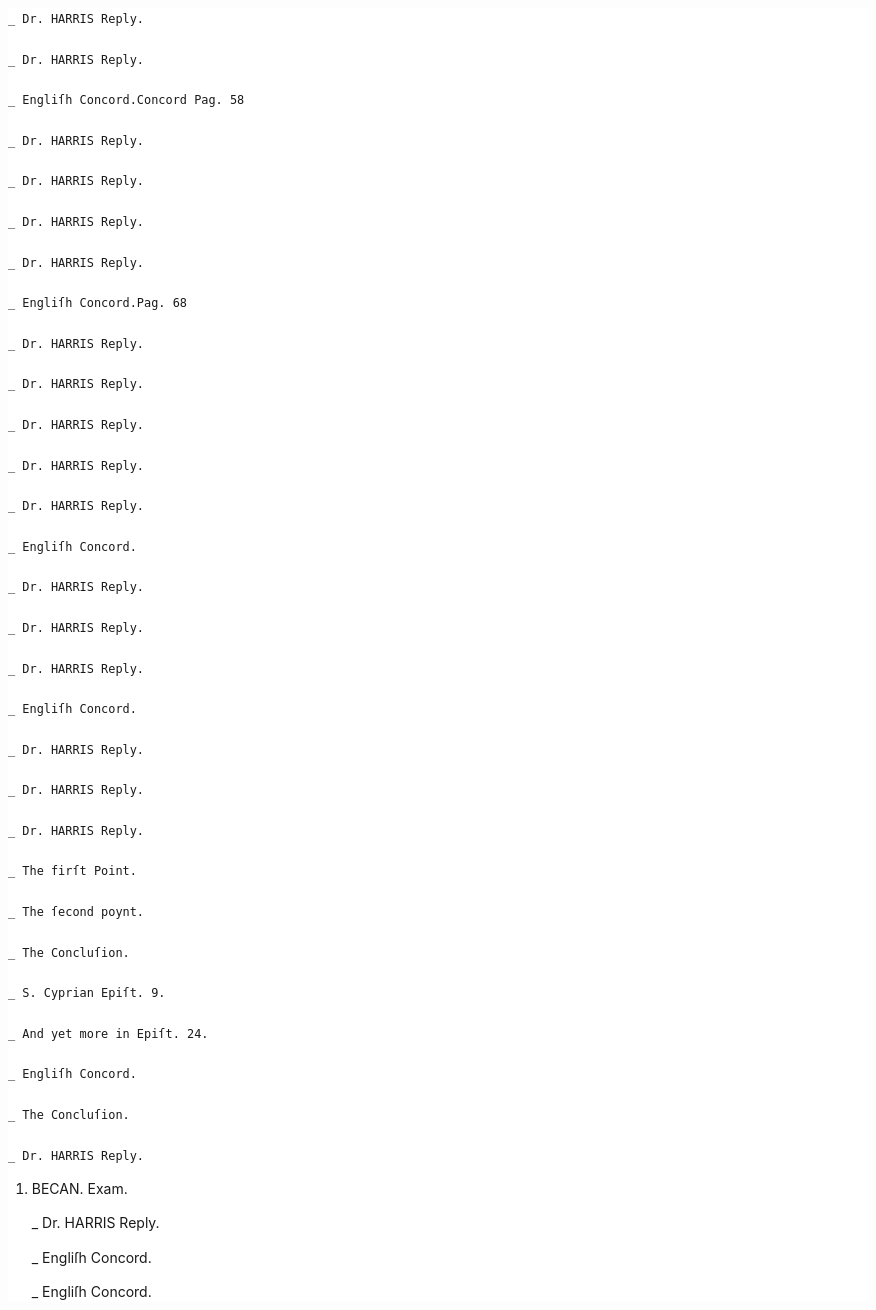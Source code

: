     _ Dr. HARRIS Reply.

    _ Dr. HARRIS Reply.

    _ Engliſh Concord.Concord Pag. 58

    _ Dr. HARRIS Reply.

    _ Dr. HARRIS Reply.

    _ Dr. HARRIS Reply.

    _ Dr. HARRIS Reply.

    _ Engliſh Concord.Pag. 68

    _ Dr. HARRIS Reply.

    _ Dr. HARRIS Reply.

    _ Dr. HARRIS Reply.

    _ Dr. HARRIS Reply.

    _ Dr. HARRIS Reply.

    _ Engliſh Concord.

    _ Dr. HARRIS Reply.

    _ Dr. HARRIS Reply.

    _ Dr. HARRIS Reply.

    _ Engliſh Concord.

    _ Dr. HARRIS Reply.

    _ Dr. HARRIS Reply.

    _ Dr. HARRIS Reply.

    _ The firſt Point.

    _ The ſecond poynt.

    _ The Concluſion.

    _ S. Cyprian Epiſt. 9.

    _ And yet more in Epiſt. 24.

    _ Engliſh Concord.

    _ The Concluſion.

    _ Dr. HARRIS Reply.

1. BECAN. Exam.

    _ Dr. HARRIS Reply.

    _ Engliſh Concord.

    _ Engliſh Concord.
